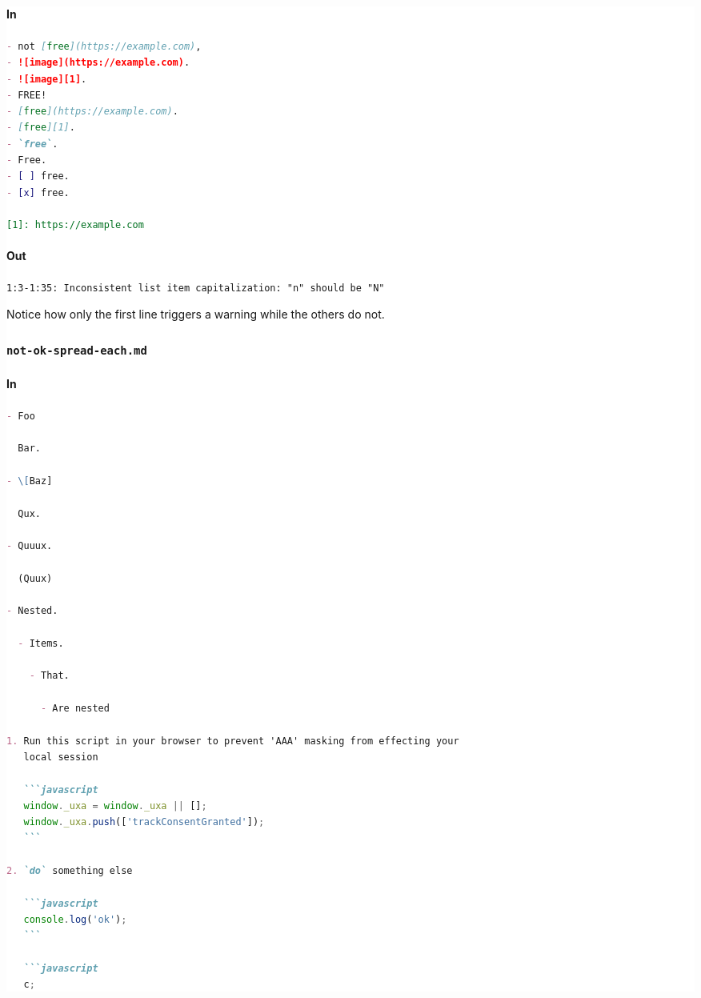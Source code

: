 #### In

```markdown
- not [free](https://example.com),
- ![image](https://example.com).
- ![image][1].
- FREE!
- [free](https://example.com).
- [free][1].
- `free`.
- Free.
- [ ] free.
- [x] free.

[1]: https://example.com
```

#### Out

```text
1:3-1:35: Inconsistent list item capitalization: "n" should be "N"
```

Notice how only the first line triggers a warning while the others do not.

### `not-ok-spread-each.md`

#### In



````markdown
- Foo

  Bar.

- \[Baz]

  Qux.

- Quuux.

  (Quux)

- Nested.

  - Items.

    - That.

      - Are nested

1. Run this script in your browser to prevent 'AAA' masking from effecting your
   local session

   ```javascript
   window._uxa = window._uxa || [];
   window._uxa.push(['trackConsentGranted']);
   ```

2. `do` something else

   ```javascript
   console.log('ok');
   ```

   ```javascript
   c;
````

[x-badge-blm-image]: https://xunn.at/badge-blm 'Join the movement!'
[x-badge-blm-link]: https://xunn.at/donate-blm
[x-badge-codecov-link]: https://codecov.io/gh/Xunnamius/unified-utils
[x-badge-downloads-link]: https://npmtrends.com/remark-lint-list-item-style
[x-badge-npm-link]: https://npm.im/remark-lint-list-item-style
[x-badge-repo-link]: https://github.com/Xunnamius/unified-utils
[x-pkg-tree-shaking]: https://webpack.js.org/guides/tree-shaking
[x-repo-contributing]: /CONTRIBUTING.md
[x-repo-contributors]: /README.md#contributors
[x-repo-docs]: docs
[x-repo-license]: ./LICENSE
[x-repo-package-json]: package.json
[x-repo-pr-compare]: https://github.com/Xunnamius/unified-utils/compare
[x-repo-sponsor]: https://github.com/sponsors/Xunnamius
[x-repo-support]: /.github/SUPPORT.md
[1]: https://github.com/remarkjs/remark-lint
[4]: https://github.com/syntax-tree/mdast-util-to-string
[5]: #checkPunctuation
[6]: https://github.com/syntax-tree/mdast#listitem
[7]: https://github.com/syntax-tree/mdast#inlinecode